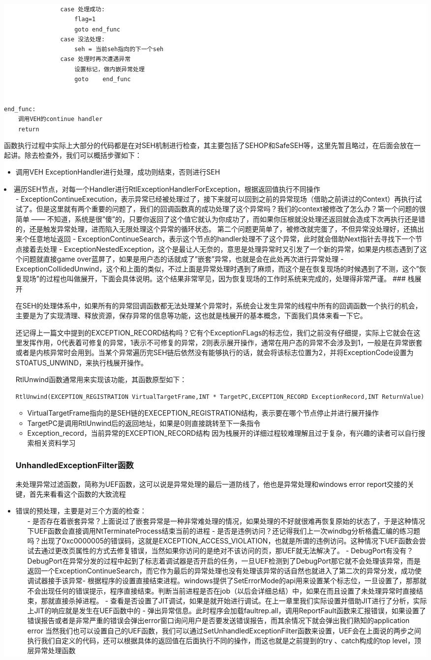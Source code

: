 ```
                case 处理成功:
                    flag=1
                    goto end_func
                case 没法处理:
                    seh = 当前seh指向的下一个seh
                case 处理时再次遭遇异常
                    设置标记，做内嵌异常处理
                    goto    end_func


end_func:
    调用VEH的continue handler
    return
```

函数执行过程中实际上大部分的代码都是在对SEH机制进行检查，其主要包括了SEHOP和SafeSEH等，这里先暂且略过，在后面会放在一起讲。除去检查外，我们可以概括步骤如下：
- 调用VEH ExceptionHandler进行处理，成功则结束，否则进行SEH
<li>遍历SEH节点，对每一个Handler进行RtlExceptionHandlerForException，根据返回值执行不同操作
<ul>
- ExceptionContinueExecution，表示异常已经被处理过了，接下来就可以回到之前的异常现场（借助之前讲过的Context）再执行试试了。但是这里就有两个重要的问题了，我们的回调函数真的成功处理了这个异常吗？我们的context被修改了怎么办？第一个问题的很简单 —— 不知道，系统是很”傻”的，只要你返回了这个值它就认为你成功了，而如果你压根就没处理还返回就会造成下次再执行还是错的，还是触发异常处理，进而陷入无限处理这个异常的循环状态。 第二个问题更简单了，被修改就完蛋了，不但异常没处理好，还搞出来个任意地址返回
- ExceptionContinueSearch，表示这个节点的handler处理不了这个异常，此时就会借助Next指针去寻找下一个节点接着去处理
- ExceptionNestedException，这个是最让人无奈的，意思是处理异常时又引发了一个新的异常，如果是内核态遇到了这个问题就直接game over蓝屏了，如果是用户态的话就成了”嵌套”异常，也就是会在此处再次进行异常处理
- ExceptionCollidedUnwind，这个和上面的类似，不过上面是异常处理时遇到了麻烦，而这个是在恢复现场的时候遇到了不测，这个”恢复现场”的过程也叫做展开，下面会具体说明。这个结果非常罕见，因为恢复现场的工作时系统来完成的，处理得非常严谨。
### <a class="reference-link" name="%E6%A0%88%E5%B1%95%E5%BC%80"></a>栈展开

在SEH的处理体系中，如果所有的异常回调函数都无法处理某个异常时，系统会让发生异常的线程中所有的回调函数一个执行的机会，主要是为了实现清理、释放资源，保存异常的信息等功能，这也就是栈展开的基本概念，下面我们具体来看一下它。

还记得上一篇文中提到的EXCEPTION_RECORD结构吗？它有个ExceptionFLags的标志位，我们之前没有仔细提，实际上它就会在这里发挥作用，0代表着可修复的异常，1表示不可修复的异常，2则表示展开操作，通常在用户态的异常不会涉及到1，一般是在异常嵌套或者是内核异常时会用到。当某个异常遍历完SEH链后依然没有能够执行的话，就会将该标志位置为2，并将ExceptionCode设置为ST0ATUS_UNWIND，来执行栈展开操作。

RtlUnwind函数通常用来实现该功能，其函数原型如下：

```
RtlUnwind(EXCEPTION_REGISTRATION VirtualTargetFrame,INT * TargetPC,EXCEPTION_RECORD ExceptionRecord,INT ReturnValue)
```
- VirtualTargetFrame指向的是SEH链的EXECEPTION_REGISTRATION结构，表示要在哪个节点停止并进行展开操作
- TargetPC是调用RtlUnwind后的返回地址，如果是0则直接跳转至下一条指令
- Exception_record，当前异常的EXCEPTION_RECORD结构
因为栈展开的详细过程较难理解且过于复杂，有兴趣的读者可以自行搜索相关资料学习

### <a class="reference-link" name="UnhandledExceptionFilter%E5%87%BD%E6%95%B0"></a>UnhandledExceptionFilter函数

未处理异常过滤函数，简称为UEF函数，这可以说是异常处理的最后一道防线了，他也是异常处理和windows error report交接的关键，首先来看看这个函数的大致流程
<li>错误的预处理，主要是对三个方面的检查：
<ul>
- 是否存在着嵌套异常？上面说过了嵌套异常是一种非常难处理的情况，如果处理的不好就很难再恢复原始的状态了，于是这种情况下UEF函数会直接调用NtTerminateProcess结束当前的进程
- 是否是违例访问？还记得我们上一次windbg分析格蠹汇编的练习题吗？出现了0xc0000005的错误码，这就是EXCEPTION_ACCESS_VIOLATION，也就是所谓的违例访问。这种情况下UEF函数会尝试去通过更改页属性的方式去修复错误，当然如果你访问的是绝对不该访问的页，那UEF就无法解决了。
- DebugPort有没有？DebugPort在异常分发的过程中起到了标志着调试器是否开启的任务，一旦UEF检测到了DebugPort那它就不会处理该异常，而是返回一个ExceptionContinueSearch，而它作为最后的异常处理也没有处理该异常的话自然也就进入了第二次的异常分发，成功使调试器接手该异常- 根据程序的设置直接结束进程。windows提供了SetErrorMode的api用来设置某个标志位，一旦设置了，那那就不会出现任何的错误提示，程序直接结束。判断当前进程是否在job（以后会详细总结）中，如果在而且设置了未处理异常时直接结束，那就直接杀掉进程。
- 查看是否设置了JIT调试，如果是就开始进行调试。在上一章里我们实际设置并借助JIT进行了分析，实际上JIT的响应就是发生在UEF函数中的
- 弹出异常信息。此时程序会加载faultrep.all，调用ReportFault函数来汇报错误，如果设置了错误报告或者是非常严重的错误会弹出error窗口询问用户是否要发送错误报告，而其余情况下就会弹出我们熟知的application error
当然我们也可以设置自己的UEF函数，我们可以通过SetUnhandledExceptionFilter函数来设置，UEF会在上面说的两步之间执行我们自定义的代码，还可以根据具体的返回值在后面执行不同的操作，而这也就是之前提到的try 、catch构成的top level，顶层异常处理函数
